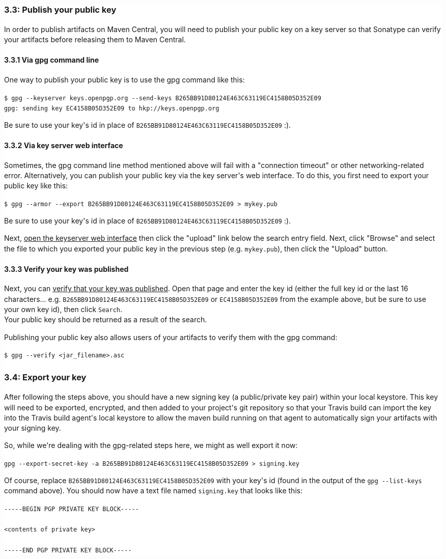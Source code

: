 ### 3.3: Publish your public key
In order to publish artifacts on Maven Central, you will need to publish
your public key on a key server so that Sonatype can verify your artifacts
before releasing them to Maven Central.  

#### 3.3.1 Via gpg command line
One way to publish your public key is to use the gpg command like this:
```
$ gpg --keyserver keys.openpgp.org --send-keys B265BB91D80124E463C63119EC4158B05D352E09
gpg: sending key EC4158B05D352E09 to hkp://keys.openpgp.org

```
Be sure to use your key's id in place of `B265BB91D80124E463C63119EC4158B05D352E09` :).

#### 3.3.2 Via key server web interface

Sometimes, the gpg command line method mentioned above will fail with a "connection timeout" or other networking-related error.
Alternatively, you can publish your public key via the key server's web interface.
To do this, you first need to export your public key like this:
```
$ gpg --armor --export B265BB91D80124E463C63119EC4158B05D352E09 > mykey.pub
```
Be sure to use your key's id in place of `B265BB91D80124E463C63119EC4158B05D352E09` :).

Next, [open the keyserver web interface](https://keys.openpgp.org/) then click the "upload"
link below the search entry field.
Next, click "Browse" and select the file to which you exported your public key
in the previous step (e.g. `mykey.pub`), then click the "Upload" button.

#### 3.3.3 Verify your key was published
Next, you can [verify that your key was published](https://keys.openpgp.org/).
Open that page and enter the key id (either the full key id or the last 16 characters... e.g. 
`B265BB91D80124E463C63119EC4158B05D352E09` or `EC4158B05D352E09` from the example above, but be sure
to use your own key id), then click `Search`.  
Your public key should be returned as a result of the search.

Publishing your public key also allows users of your artifacts to verify them with the
gpg command:
```
$ gpg --verify <jar_filename>.asc
```

### 3.4: Export your key
After following the steps above, you should have a new signing key (a public/private key pair)
within your local keystore.
This key will need to be exported, encrypted, and then added to your project's git repository
so that your Travis build can import the key into the Travis build agent's local
keystore to allow the maven build running on that agent to automatically sign your artifacts
with your signing key.

So, while we're dealing with the gpg-related steps here, we might as well export it now:
```
gpg --export-secret-key -a B265BB91D80124E463C63119EC4158B05D352E09 > signing.key
```
Of course, replace `B265BB91D80124E463C63119EC4158B05D352E09` with your key's id
(found in the output of the `gpg --list-keys` command above).
You should now have a text file named `signing.key` that looks like this:
```
-----BEGIN PGP PRIVATE KEY BLOCK-----

<contents of private key>

-----END PGP PRIVATE KEY BLOCK-----
```
